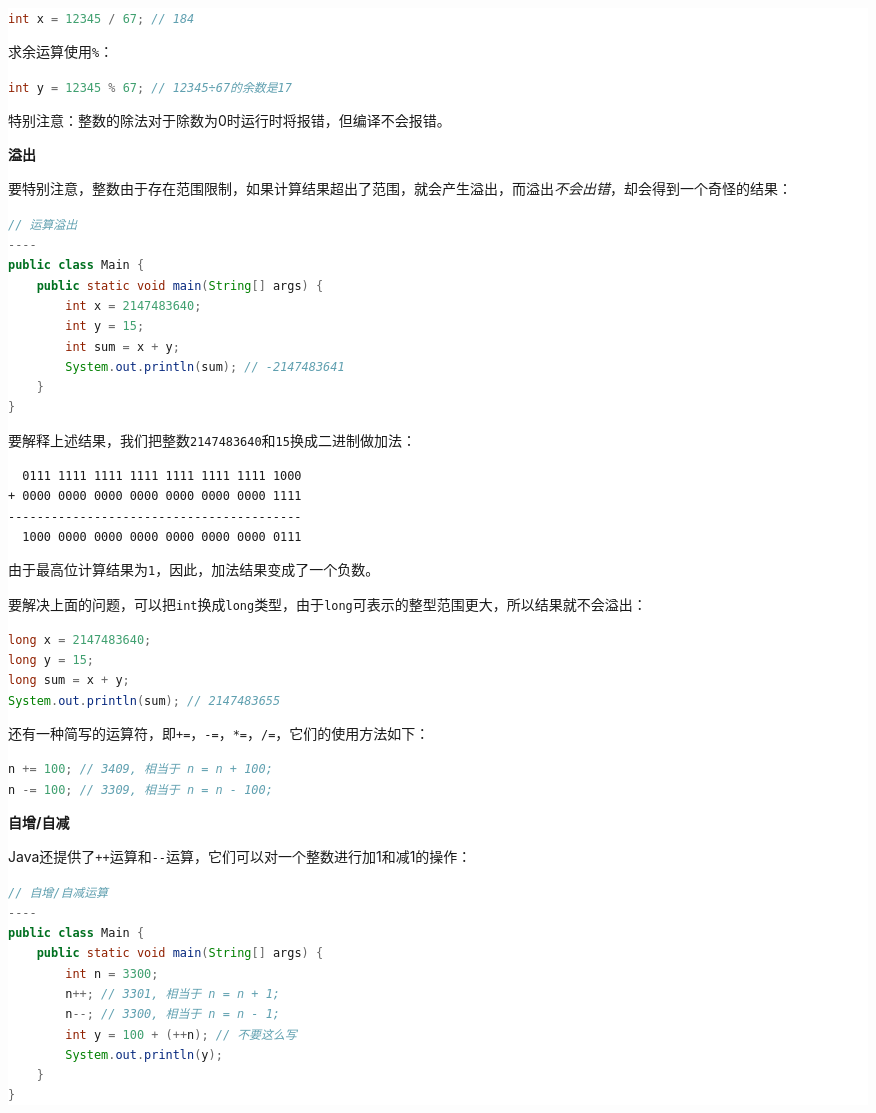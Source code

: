 ```java
int x = 12345 / 67; // 184
```

求余运算使用`%`：

```java
int y = 12345 % 67; // 12345÷67的余数是17
```

特别注意：整数的除法对于除数为0时运行时将报错，但编译不会报错。

**溢出**

要特别注意，整数由于存在范围限制，如果计算结果超出了范围，就会产生溢出，而溢出*不会出错*，却会得到一个奇怪的结果：

```java
// 运算溢出
----
public class Main {
    public static void main(String[] args) {
        int x = 2147483640;
        int y = 15;
        int sum = x + y;
        System.out.println(sum); // -2147483641
    }
}
```

要解释上述结果，我们把整数`2147483640`和`15`换成二进制做加法：

```ascii
  0111 1111 1111 1111 1111 1111 1111 1000
+ 0000 0000 0000 0000 0000 0000 0000 1111
-----------------------------------------
  1000 0000 0000 0000 0000 0000 0000 0111
```

由于最高位计算结果为`1`，因此，加法结果变成了一个负数。

要解决上面的问题，可以把`int`换成`long`类型，由于`long`可表示的整型范围更大，所以结果就不会溢出：

```java
long x = 2147483640;
long y = 15;
long sum = x + y;
System.out.println(sum); // 2147483655
```

还有一种简写的运算符，即`+=`，`-=`，`*=`，`/=`，它们的使用方法如下：

```java
n += 100; // 3409, 相当于 n = n + 100;
n -= 100; // 3309, 相当于 n = n - 100;
```

**自增/自减**

Java还提供了`++`运算和`--`运算，它们可以对一个整数进行加1和减1的操作：

```java
// 自增/自减运算
----
public class Main {
    public static void main(String[] args) {
        int n = 3300;
        n++; // 3301, 相当于 n = n + 1;
        n--; // 3300, 相当于 n = n - 1;
        int y = 100 + (++n); // 不要这么写
        System.out.println(y);
    }
}
```

